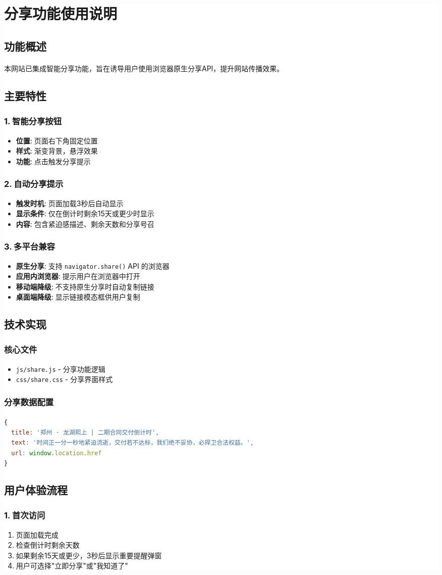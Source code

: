 # 分享功能使用说明

## 功能概述

本网站已集成智能分享功能，旨在诱导用户使用浏览器原生分享API，提升网站传播效果。

## 主要特性

### 1. 智能分享按钮
- **位置**: 页面右下角固定位置
- **样式**: 渐变背景，悬浮效果
- **功能**: 点击触发分享提示

### 2. 自动分享提示
- **触发时机**: 页面加载3秒后自动显示
- **显示条件**: 仅在倒计时剩余15天或更少时显示
- **内容**: 包含紧迫感描述、剩余天数和分享号召

### 3. 多平台兼容
- **原生分享**: 支持 `navigator.share()` API 的浏览器
- **应用内浏览器**: 提示用户在浏览器中打开
- **移动端降级**: 不支持原生分享时自动复制链接
- **桌面端降级**: 显示链接模态框供用户复制

## 技术实现

### 核心文件
- `js/share.js` - 分享功能逻辑
- `css/share.css` - 分享界面样式

### 分享数据配置
```javascript
{
  title: '郑州 · 龙湖熙上 | 二期合同交付倒计时',
  text: '时间正一分一秒地紧迫流逝，交付若不达标，我们绝不妥协，必捍卫合法权益。',
  url: window.location.href
}
```

## 用户体验流程

### 1. 首次访问
1. 页面加载完成
2. 检查倒计时剩余天数
3. 如果剩余15天或更少，3秒后显示重要提醒弹窗
4. 用户可选择"立即分享"或"我知道了"
